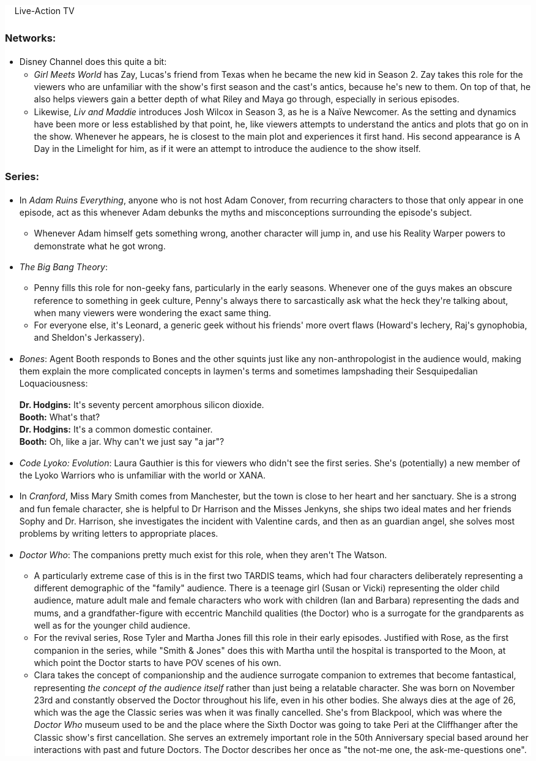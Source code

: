     Live-Action TV 

### **Networks:**

-   Disney Channel does this quite a bit:
    -   _Girl Meets World_ has Zay, Lucas's friend from Texas when he became the new kid in Season 2. Zay takes this role for the viewers who are unfamiliar with the show's first season and the cast's antics, because he's new to them. On top of that, he also helps viewers gain a better depth of what Riley and Maya go through, especially in serious episodes.
    -   Likewise, _Liv and Maddie_ introduces Josh Wilcox in Season 3, as he is a Naïve Newcomer. As the setting and dynamics have been more or less established by that point, he, like viewers attempts to understand the antics and plots that go on in the show. Whenever he appears, he is closest to the main plot and experiences it first hand. His second appearance is A Day in the Limelight for him, as if it were an attempt to introduce the audience to the show itself.

### **Series:**

-   In _Adam Ruins Everything_, anyone who is not host Adam Conover, from recurring characters to those that only appear in one episode, act as this whenever Adam debunks the myths and misconceptions surrounding the episode's subject.
    -   Whenever Adam himself gets something wrong, another character will jump in, and use his Reality Warper powers to demonstrate what he got wrong.
-   _The Big Bang Theory_:
    -   Penny fills this role for non-geeky fans, particularly in the early seasons. Whenever one of the guys makes an obscure reference to something in geek culture, Penny's always there to sarcastically ask what the heck they're talking about, when many viewers were wondering the exact same thing.
    -   For everyone else, it's Leonard, a generic geek without his friends' more overt flaws (Howard's lechery, Raj's gynophobia, and Sheldon's Jerkassery).
-   _Bones_: Agent Booth responds to Bones and the other squints just like any non-anthropologist in the audience would, making them explain the more complicated concepts in laymen's terms and sometimes lampshading their Sesquipedalian Loquaciousness:
    
    **Dr. Hodgins:** It's seventy percent amorphous silicon dioxide.  
    **Booth:** What's that?  
    **Dr. Hodgins:** It's a common domestic container.  
    **Booth:** Oh, like a jar. Why can't we just say "a jar"?
    
-   _Code Lyoko: Evolution_: Laura Gauthier is this for viewers who didn't see the first series. She's (potentially) a new member of the Lyoko Warriors who is unfamiliar with the world or XANA.
-   In _Cranford_, Miss Mary Smith comes from Manchester, but the town is close to her heart and her sanctuary. She is a strong and fun female character, she is helpful to Dr Harrison and the Misses Jenkyns, she ships two ideal mates and her friends Sophy and Dr. Harrison, she investigates the incident with Valentine cards, and then as an guardian angel, she solves most problems by writing letters to appropriate places.
-   _Doctor Who_: The companions pretty much exist for this role, when they aren't The Watson.
    -   A particularly extreme case of this is in the first two TARDIS teams, which had four characters deliberately representing a different demographic of the "family" audience. There is a teenage girl (Susan or Vicki) representing the older child audience, mature adult male and female characters who work with children (Ian and Barbara) representing the dads and mums, and a grandfather-figure with eccentric Manchild qualities (the Doctor) who is a surrogate for the grandparents as well as for the younger child audience.
    -   For the revival series, Rose Tyler and Martha Jones fill this role in their early episodes. Justified with Rose, as the first companion in the series, while "Smith & Jones" does this with Martha until the hospital is transported to the Moon, at which point the Doctor starts to have POV scenes of his own.
    -   Clara takes the concept of companionship and the audience surrogate companion to extremes that become fantastical, representing _the concept of the audience itself_ rather than just being a relatable character. She was born on November 23rd and constantly observed the Doctor throughout his life, even in his other bodies. She always dies at the age of 26, which was the age the Classic series was when it was finally cancelled. She's from Blackpool, which was where the _Doctor Who_ museum used to be and the place where the Sixth Doctor was going to take Peri at the Cliffhanger after the Classic show's first cancellation. She serves an extremely important role in the 50th Anniversary special based around her interactions with past and future Doctors. The Doctor describes her once as "the not-me one, the ask-me-questions one".